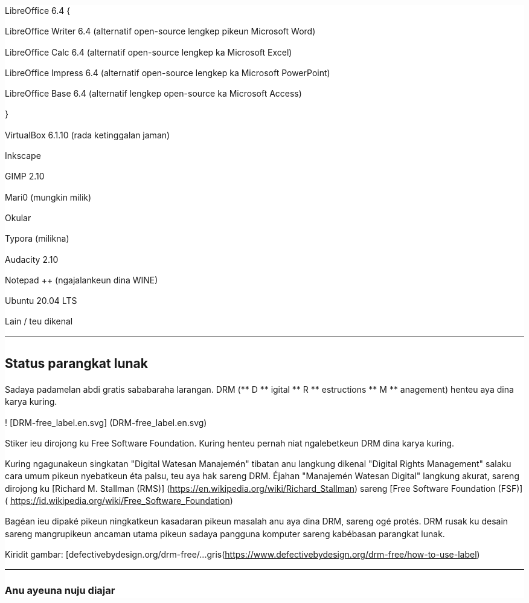 LibreOffice 6.4 {

LibreOffice Writer 6.4 (alternatif open-source lengkep pikeun Microsoft Word)

LibreOffice Calc 6.4 (alternatif open-source lengkep ka Microsoft Excel)

LibreOffice Impress 6.4 (alternatif open-source lengkep ka Microsoft PowerPoint)

LibreOffice Base 6.4 (alternatif lengkep open-source ka Microsoft Access)

}

VirtualBox 6.1.10 (rada ketinggalan jaman)

Inkscape

GIMP 2.10

Mari0 (mungkin milik)

Okular

Typora (milikna)

Audacity 2.10

Notepad ++ (ngajalankeun dina WINE)

Ubuntu 20.04 LTS

Lain / teu dikenal

***

## Status parangkat lunak

Sadaya padamelan abdi gratis sababaraha larangan. DRM (** D ** igital ** R ** estructions ** M ** anagement) henteu aya dina karya kuring.

! [DRM-free_label.en.svg] (DRM-free_label.en.svg)

Stiker ieu dirojong ku Free Software Foundation. Kuring henteu pernah niat ngalebetkeun DRM dina karya kuring.

Kuring ngagunakeun singkatan "Digital Watesan Manajemén" tibatan anu langkung dikenal "Digital Rights Management" salaku cara umum pikeun nyebatkeun éta palsu, teu aya hak sareng DRM. Éjahan "Manajemén Watesan Digital" langkung akurat, sareng dirojong ku [Richard M. Stallman (RMS)] (https://en.wikipedia.org/wiki/Richard_Stallman) sareng [Free Software Foundation (FSF)] ( https://id.wikipedia.org/wiki/Free_Software_Foundation)

Bagéan ieu dipaké pikeun ningkatkeun kasadaran pikeun masalah anu aya dina DRM, sareng ogé protés. DRM rusak ku desain sareng mangrupikeun ancaman utama pikeun sadaya pangguna komputer sareng kabébasan parangkat lunak.

Kiridit gambar: [defectivebydesign.org/drm-free/...gris(https://www.defectivebydesign.org/drm-free/how-to-use-label)

***

### Anu ayeuna nuju diajar
